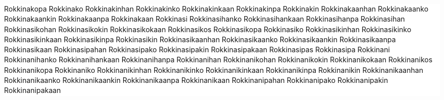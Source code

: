 Rokkinakopa
Rokkinako
Rokkinakinhan
Rokkinakinko
Rokkinakinkaan
Rokkinakinpa
Rokkinakin
Rokkinakaanhan
Rokkinakaanko
Rokkinakaankin
Rokkinakaanpa
Rokkinakaan
Rokkinasi
Rokkinasihanko
Rokkinasihankaan
Rokkinasihanpa
Rokkinasihan
Rokkinasikohan
Rokkinasikokin
Rokkinasikokaan
Rokkinasikos
Rokkinasikopa
Rokkinasiko
Rokkinasikinhan
Rokkinasikinko
Rokkinasikinkaan
Rokkinasikinpa
Rokkinasikin
Rokkinasikaanhan
Rokkinasikaanko
Rokkinasikaankin
Rokkinasikaanpa
Rokkinasikaan
Rokkinasipahan
Rokkinasipako
Rokkinasipakin
Rokkinasipakaan
Rokkinasipas
Rokkinasipa
Rokkinani
Rokkinanihanko
Rokkinanihankaan
Rokkinanihanpa
Rokkinanihan
Rokkinanikohan
Rokkinanikokin
Rokkinanikokaan
Rokkinanikos
Rokkinanikopa
Rokkinaniko
Rokkinanikinhan
Rokkinanikinko
Rokkinanikinkaan
Rokkinanikinpa
Rokkinanikin
Rokkinanikaanhan
Rokkinanikaanko
Rokkinanikaankin
Rokkinanikaanpa
Rokkinanikaan
Rokkinanipahan
Rokkinanipako
Rokkinanipakin
Rokkinanipakaan